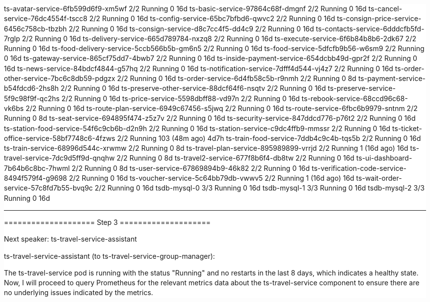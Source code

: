 ts-avatar-service-6fb599d6f9-xm5wf              2/2     Running   0               16d
ts-basic-service-97864c68f-dmgnf                2/2     Running   0               16d
ts-cancel-service-76dc4554f-tscc8               2/2     Running   0               16d
ts-config-service-65bc7bfbd6-qwvc2              2/2     Running   0               16d
ts-consign-price-service-6456c758cb-tbzbh       2/2     Running   0               16d
ts-consign-service-d8c7cc4f5-dd4c9              2/2     Running   0               16d
ts-contacts-service-6dddcfb5fd-7rglp            2/2     Running   0               16d
ts-delivery-service-665d789784-nxzq8            2/2     Running   0               16d
ts-execute-service-6f6b84b8b6-2dk67             2/2     Running   0               16d
ts-food-delivery-service-5ccb566b5b-gm6n5       2/2     Running   0               16d
ts-food-service-5dfcfb9b56-w6sm9                2/2     Running   0               16d
ts-gateway-service-865cf75dd7-4bwb7             2/2     Running   0               16d
ts-inside-payment-service-654dcbb49d-gpr2f      2/2     Running   0               16d
ts-news-service-84bdcf4844-g57hq                2/2     Running   0               16d
ts-notification-service-7dfff4d544-vj4z7        2/2     Running   0               16d
ts-order-other-service-7bc6c8db59-pdgzx         2/2     Running   0               16d
ts-order-service-6d4fb58c5b-r9nmh               2/2     Running   0               8d
ts-payment-service-b54fdcd6-2hs8h               2/2     Running   0               16d
ts-preserve-other-service-88dcf64f6-nsqtv       2/2     Running   0               16d
ts-preserve-service-5f9c98f9f-qc2hs             2/2     Running   0               16d
ts-price-service-5598dbff88-vd97n               2/2     Running   0               16d
ts-rebook-service-68ccd96c68-vk6bs              2/2     Running   0               16d
ts-route-plan-service-6949c67456-s5jwq          2/2     Running   0               16d
ts-route-service-6fbc6b9979-sntnm               2/2     Running   0               8d
ts-seat-service-694895f474-z5z7v                2/2     Running   0               16d
ts-security-service-847ddcd776-p76t2            2/2     Running   0               16d
ts-station-food-service-54f6c9cb6b-d2n9h        2/2     Running   0               16d
ts-station-service-c9dc4ffb9-mmssr              2/2     Running   0               16d
ts-ticket-office-service-58bf7748c6-4fzws       2/2     Running   103 (48m ago)   4d7h
ts-train-food-service-7ddb4c9c4b-tqs5b          2/2     Running   0               16d
ts-train-service-68996d544c-xrwmw               2/2     Running   0               8d
ts-travel-plan-service-895989899-vrrjd          2/2     Running   1 (16d ago)     16d
ts-travel-service-7dc9d5ff9d-qnqhw              2/2     Running   0               8d
ts-travel2-service-677f8b6f4-db8tw              2/2     Running   0               16d
ts-ui-dashboard-7b64b6c8bc-7hwml                2/2     Running   0               8d
ts-user-service-67869894b9-46k82                2/2     Running   0               16d
ts-verification-code-service-8494f579f4-g9698   2/2     Running   0               16d
ts-voucher-service-5c64bb79db-vwwv5             2/2     Running   1 (16d ago)     16d
ts-wait-order-service-57c8fd7b55-bvq9c          2/2     Running   0               16d
tsdb-mysql-0                                    3/3     Running   0               16d
tsdb-mysql-1                                    3/3     Running   0               16d
tsdb-mysql-2                                    3/3     Running   0               16d


--------------------------------------------------------------------------------
==================== Step 3 ====================

Next speaker: ts-travel-service-assistant

ts-travel-service-assistant (to ts-travel-service-group-manager):

The ts-travel-service pod is running with the status "Running" and no restarts in the last 8 days, which indicates a healthy state. Now, I will proceed to query Prometheus for the relevant metrics data about the ts-travel-service component to ensure there are no underlying issues indicated by the metrics.
